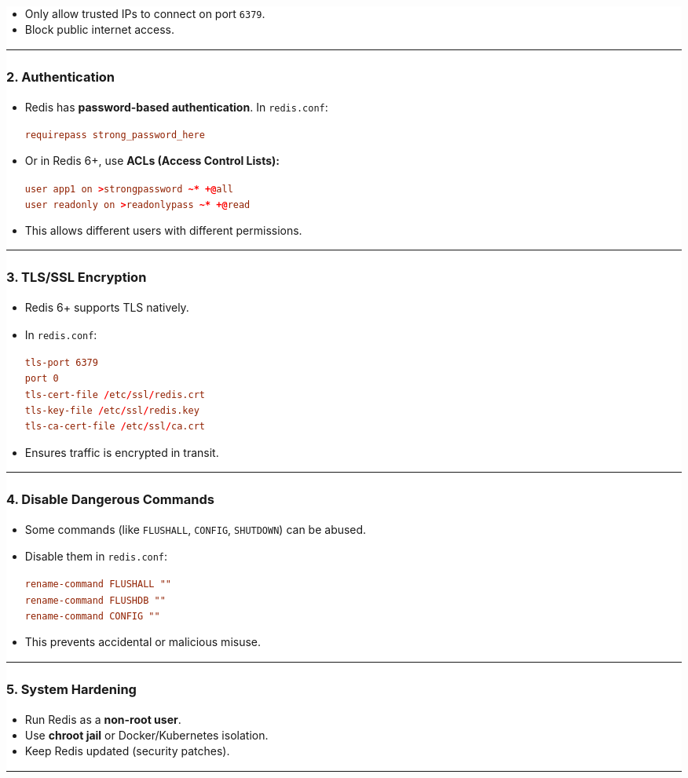   * Only allow trusted IPs to connect on port `6379`.
  * Block public internet access.

---

### 2. **Authentication**

* Redis has **password-based authentication**. In `redis.conf`:

  ```conf
  requirepass strong_password_here
  ```
* Or in Redis 6+, use **ACLs (Access Control Lists):**

  ```conf
  user app1 on >strongpassword ~* +@all
  user readonly on >readonlypass ~* +@read
  ```
* This allows different users with different permissions.

---

### 3. **TLS/SSL Encryption**

* Redis 6+ supports TLS natively.
* In `redis.conf`:

  ```conf
  tls-port 6379
  port 0
  tls-cert-file /etc/ssl/redis.crt
  tls-key-file /etc/ssl/redis.key
  tls-ca-cert-file /etc/ssl/ca.crt
  ```
* Ensures traffic is encrypted in transit.

---

### 4. **Disable Dangerous Commands**

* Some commands (like `FLUSHALL`, `CONFIG`, `SHUTDOWN`) can be abused.
* Disable them in `redis.conf`:

  ```conf
  rename-command FLUSHALL ""
  rename-command FLUSHDB ""
  rename-command CONFIG ""
  ```
* This prevents accidental or malicious misuse.

---

### 5. **System Hardening**

* Run Redis as a **non-root user**.
* Use **chroot jail** or Docker/Kubernetes isolation.
* Keep Redis updated (security patches).

---